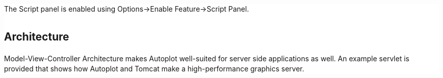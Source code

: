 The Script panel is enabled using Options-\>Enable Feature-\>Script
Panel.

## Architecture

Model-View-Controller Architecture makes Autoplot well-suited for server
side applications as well. An example servlet is provided that shows how
Autoplot and Tomcat make a high-performance graphics server.
